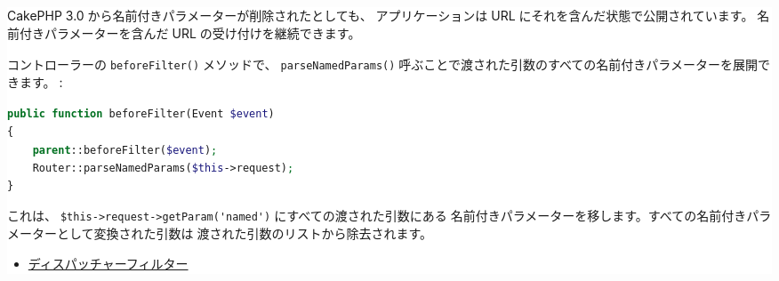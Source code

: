 CakePHP 3.0 から名前付きパラメーターが削除されたとしても、
アプリケーションは URL にそれを含んだ状態で公開されています。
名前付きパラメーターを含んだ URL の受け付けを継続できます。

コントローラーの `beforeFilter()` メソッドで、 `parseNamedParams()`
呼ぶことで渡された引数のすべての名前付きパラメーターを展開できます。 :

``` php
public function beforeFilter(Event $event)
{
    parent::beforeFilter($event);
    Router::parseNamedParams($this->request);
}
```

これは、 `$this->request->getParam('named')` にすべての渡された引数にある
名前付きパラメーターを移します。すべての名前付きパラメーターとして変換された引数は
渡された引数のリストから除去されます。

- [ディスパッチャーフィルター](../development/dispatch-filters)
